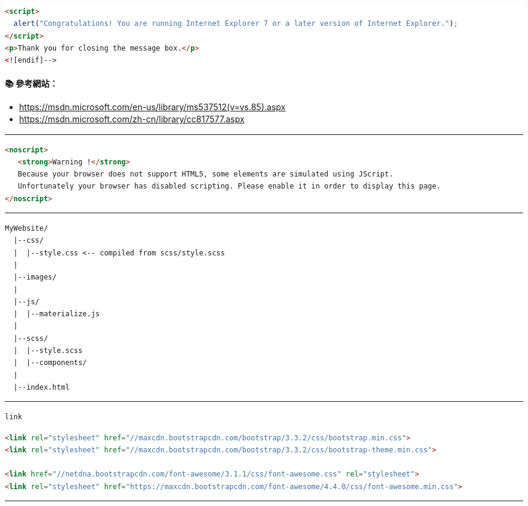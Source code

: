 ```html
<script>
  alert("Congratulations! You are running Internet Explorer 7 or a later version of Internet Explorer.");
</script>
<p>Thank you for closing the message box.</p>
<![endif]-->

```

#### :books: 參考網站：
- https://msdn.microsoft.com/en-us/library/ms537512(v=vs.85).aspx
- https://msdn.microsoft.com/zh-cn/library/cc817577.aspx

---

```html
<noscript>
   <strong>Warning !</strong>
   Because your browser does not support HTML5, some elements are simulated using JScript.
   Unfortunately your browser has disabled scripting. Please enable it in order to display this page.
</noscript>
```

---

```
MyWebsite/
  |--css/
  |  |--style.css <-- compiled from scss/style.scss
  |
  |--images/
  |
  |--js/
  |  |--materialize.js
  |
  |--scss/
  |  |--style.scss
  |  |--components/
  |
  |--index.html
```

---

`link`<a name="link"></a>

```html
<link rel="stylesheet" href="//maxcdn.bootstrapcdn.com/bootstrap/3.3.2/css/bootstrap.min.css">
<link rel="stylesheet" href="//maxcdn.bootstrapcdn.com/bootstrap/3.3.2/css/bootstrap-theme.min.css">

<link href="//netdna.bootstrapcdn.com/font-awesome/3.1.1/css/font-awesome.css" rel="stylesheet">
<link rel="stylesheet" href="https://maxcdn.bootstrapcdn.com/font-awesome/4.4.0/css/font-awesome.min.css">
```

---